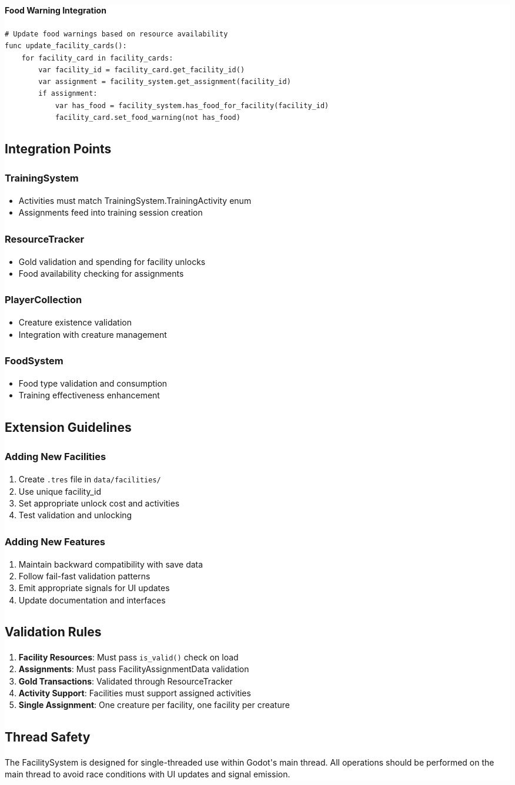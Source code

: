 #### Food Warning Integration
```gdscript
# Update food warnings based on resource availability
func update_facility_cards():
    for facility_card in facility_cards:
        var facility_id = facility_card.get_facility_id()
        var assignment = facility_system.get_assignment(facility_id)
        if assignment:
            var has_food = facility_system.has_food_for_facility(facility_id)
            facility_card.set_food_warning(not has_food)
```

## Integration Points

### TrainingSystem
- Activities must match TrainingSystem.TrainingActivity enum
- Assignments feed into training session creation

### ResourceTracker
- Gold validation and spending for facility unlocks
- Food availability checking for assignments

### PlayerCollection
- Creature existence validation
- Integration with creature management

### FoodSystem
- Food type validation and consumption
- Training effectiveness enhancement

## Extension Guidelines

### Adding New Facilities
1. Create `.tres` file in `data/facilities/`
2. Use unique facility_id
3. Set appropriate unlock cost and activities
4. Test validation and unlocking

### Adding New Features
1. Maintain backward compatibility with save data
2. Follow fail-fast validation patterns
3. Emit appropriate signals for UI updates
4. Update documentation and interfaces

## Validation Rules

1. **Facility Resources**: Must pass `is_valid()` check on load
2. **Assignments**: Must pass FacilityAssignmentData validation
3. **Gold Transactions**: Validated through ResourceTracker
4. **Activity Support**: Facilities must support assigned activities
5. **Single Assignment**: One creature per facility, one facility per creature

## Thread Safety

The FacilitySystem is designed for single-threaded use within Godot's main thread. All operations should be performed on the main thread to avoid race conditions with UI updates and signal emission.